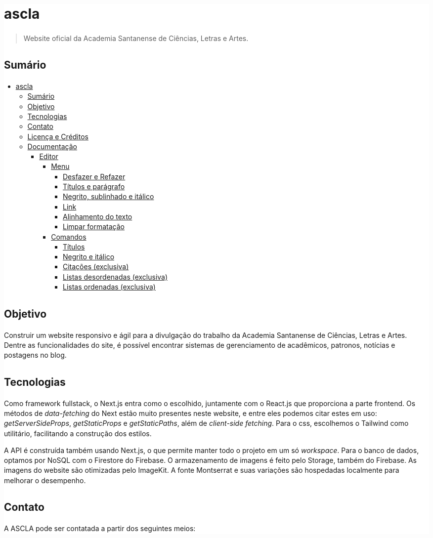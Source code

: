 # ascla

> Website oficial da Academia Santanense de Ciências, Letras e Artes.

## Sumário

-   [ascla](#ascla)
    -   [Sumário](#sumário)
    -   [Objetivo](#objetivo)
    -   [Tecnologias](#tecnologias)
    -   [Contato](#contato)
    -   [Licença e Créditos](#licença-e-créditos)
    -   [Documentação](#documentação)
        -   [Editor](#editor)
            -   [Menu](#menu)
                -   [Desfazer e Refazer](#desfazer-e-refazer)
                -   [Títulos e parágrafo](#títulos-e-parágrafo)
                -   [Negrito, sublinhado e itálico](#negrito-sublinhado-e-itálico)
                -   [Link](#link)
                -   [Alinhamento do texto](#alinhamento-do-texto)
                -   [Limpar formatação](#limpar-formatação)
            -   [Comandos](#comandos)
                -   [Títulos](#títulos)
                -   [Negrito e itálico](#negrito-e-itálico)
                -   [Citações (exclusiva)](#citações-exclusiva)
                -   [Listas desordenadas (exclusiva)](#listas-desordenadas-exclusiva)
                -   [Listas ordenadas (exclusiva)](#listas-ordenadas-exclusiva)

## Objetivo

Construir um website responsivo e ágil para a divulgação do trabalho da Academia Santanense de Ciências, Letras e Artes. Dentre as funcionalidades do site, é possível encontrar sistemas de gerenciamento de acadêmicos, patronos, notícias e postagens no blog.

## Tecnologias

Como framework fullstack, o Next.js entra como o escolhido, juntamente com o React.js que proporciona a parte frontend. Os métodos de _data-fetching_ do Next estão muito presentes neste website, e entre eles podemos citar estes em uso: _getServerSideProps_, _getStaticProps_ e _getStaticPaths_, além de _client-side fetching_. Para o css, escolhemos o Tailwind como utilitário, facilitando a construção dos estilos.

A API é construída também usando Next.js, o que permite manter todo o projeto em um só _workspace_. Para o banco de dados, optamos por NoSQL com o Firestore do Firebase. O armazenamento de imagens é feito pelo Storage, também do Firebase. As imagens do website são otimizadas pelo ImageKit. A fonte Montserrat e suas variações são hospedadas localmente para melhorar o desempenho.

## Contato

A ASCLA pode ser contatada a partir dos seguintes meios:
